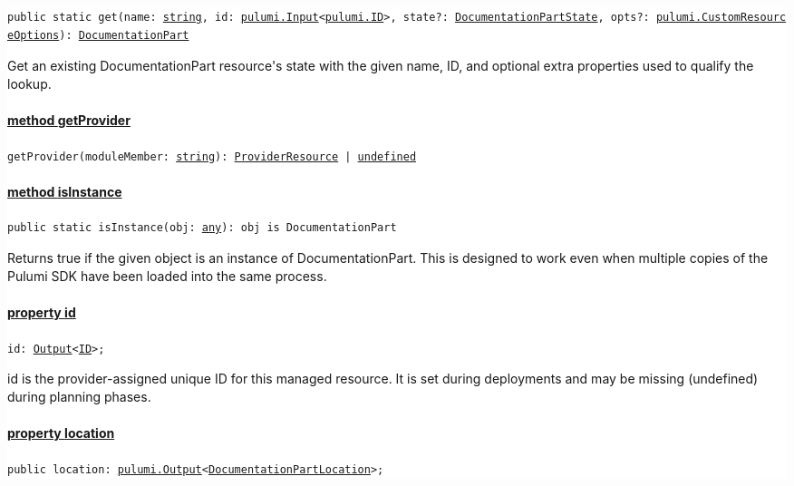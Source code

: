 
<pre class="highlight"><code><span class='kd'>public static </span>get(name: <span class='kd'><a href='https://developer.mozilla.org/en-US/docs/Web/JavaScript/Reference/Global_Objects/String'>string</a></span>, id: <a href='/docs/reference/pkg/nodejs/pulumi/pulumi/#Input'>pulumi.Input</a>&lt;<a href='/docs/reference/pkg/nodejs/pulumi/pulumi/#ID'>pulumi.ID</a>&gt;, state?: <a href='#DocumentationPartState'>DocumentationPartState</a>, opts?: <a href='/docs/reference/pkg/nodejs/pulumi/pulumi/#CustomResourceOptions'>pulumi.CustomResourceOptions</a>): <a href='#DocumentationPart'>DocumentationPart</a></code></pre>


Get an existing DocumentationPart resource's state with the given name, ID, and optional extra
properties used to qualify the lookup.

<h4 class="pdoc-member-header" id="DocumentationPart-getProvider">
<a class="pdoc-child-name" href="https://github.com/pulumi/pulumi-aws/blob/{{< param git_sha >}}/sdk/nodejs/apigateway/documentationPart.ts#L32">method <b>getProvider</b></a>
</h4>


<pre class="highlight"><code><span class='kd'></span>getProvider(moduleMember: <span class='kd'><a href='https://developer.mozilla.org/en-US/docs/Web/JavaScript/Reference/Global_Objects/String'>string</a></span>): <a href='/docs/reference/pkg/nodejs/pulumi/pulumi/#ProviderResource'>ProviderResource</a> | <span class='kd'><a href='https://developer.mozilla.org/en-US/docs/Web/JavaScript/Reference/Global_Objects/undefined'>undefined</a></span></code></pre>

<h4 class="pdoc-member-header" id="DocumentationPart-isInstance">
<a class="pdoc-child-name" href="https://github.com/pulumi/pulumi-aws/blob/{{< param git_sha >}}/sdk/nodejs/apigateway/documentationPart.ts#L52">method <b>isInstance</b></a>
</h4>


<pre class="highlight"><code><span class='kd'>public static </span>isInstance(obj: <span class='kd'><a href='https://www.typescriptlang.org/docs/handbook/basic-types.html#any'>any</a></span>): obj is DocumentationPart</code></pre>


Returns true if the given object is an instance of DocumentationPart.  This is designed to work even
when multiple copies of the Pulumi SDK have been loaded into the same process.

<h4 class="pdoc-member-header" id="DocumentationPart-id">
<a class="pdoc-child-name" href="https://github.com/pulumi/pulumi-aws/blob/{{< param git_sha >}}/sdk/nodejs/apigateway/documentationPart.ts#L32">property <b>id</b></a>
</h4>

<pre class="highlight"><code><span class='kd'></span>id: <a href='/docs/reference/pkg/nodejs/pulumi/pulumi/#Output'>Output</a>&lt;<a href='/docs/reference/pkg/nodejs/pulumi/pulumi/#ID'>ID</a>&gt;;</code></pre>

id is the provider-assigned unique ID for this managed resource.  It is set during
deployments and may be missing (undefined) during planning phases.

<h4 class="pdoc-member-header" id="DocumentationPart-location">
<a class="pdoc-child-name" href="https://github.com/pulumi/pulumi-aws/blob/{{< param git_sha >}}/sdk/nodejs/apigateway/documentationPart.ts#L62">property <b>location</b></a>
</h4>

<pre class="highlight"><code><span class='kd'>public </span>location: <a href='/docs/reference/pkg/nodejs/pulumi/pulumi/#Output'>pulumi.Output</a>&lt;<a href='/docs/reference/pkg/nodejs/pulumi/aws/types/output/#DocumentationPartLocation'>DocumentationPartLocation</a>&gt;;</code></pre>
